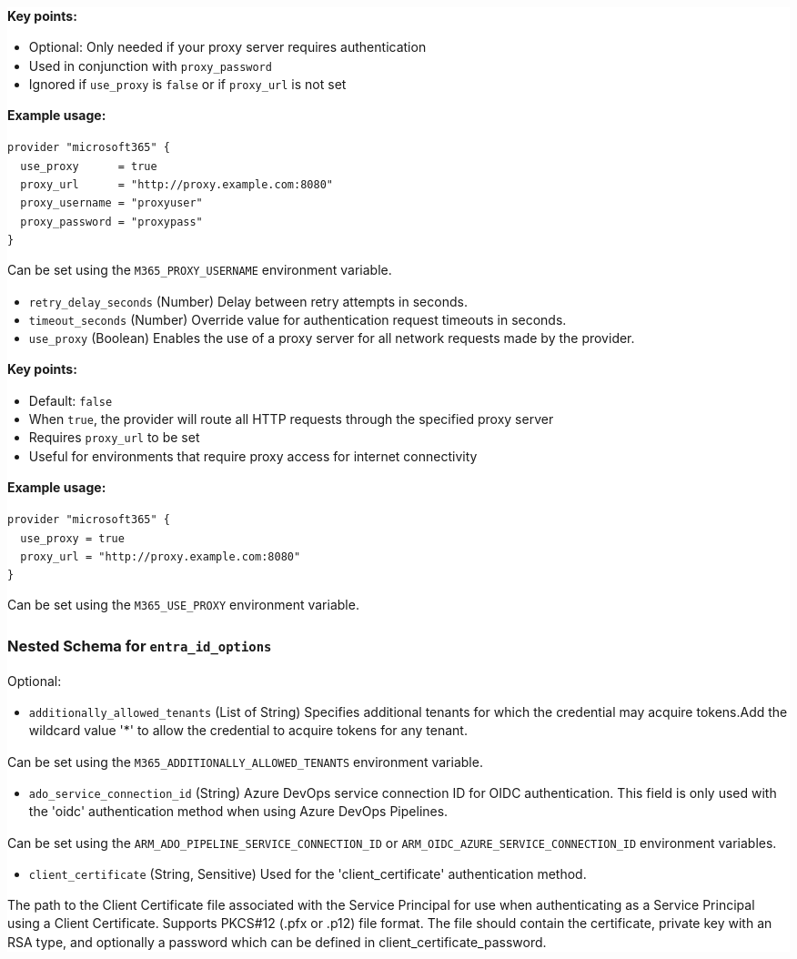 **Key points:**
- Optional: Only needed if your proxy server requires authentication
- Used in conjunction with `proxy_password`
- Ignored if `use_proxy` is `false` or if `proxy_url` is not set

**Example usage:**
```hcl
provider "microsoft365" {
  use_proxy      = true
  proxy_url      = "http://proxy.example.com:8080"
  proxy_username = "proxyuser"
  proxy_password = "proxypass"
}
```

Can be set using the `M365_PROXY_USERNAME` environment variable.
- `retry_delay_seconds` (Number) Delay between retry attempts in seconds.
- `timeout_seconds` (Number) Override value for authentication request timeouts in seconds.
- `use_proxy` (Boolean) Enables the use of a proxy server for all network requests made by the provider.

**Key points:**
- Default: `false`
- When `true`, the provider will route all HTTP requests through the specified proxy server
- Requires `proxy_url` to be set
- Useful for environments that require proxy access for internet connectivity

**Example usage:**
```hcl
provider "microsoft365" {
  use_proxy = true
  proxy_url = "http://proxy.example.com:8080"
}
```

Can be set using the `M365_USE_PROXY` environment variable.


<a id="nestedatt--entra_id_options"></a>
### Nested Schema for `entra_id_options`

Optional:

- `additionally_allowed_tenants` (List of String) Specifies additional tenants for which the credential may acquire tokens.Add the wildcard value '*' to allow the credential to acquire tokens for any tenant.

Can be set using the `M365_ADDITIONALLY_ALLOWED_TENANTS` environment variable.
- `ado_service_connection_id` (String) Azure DevOps service connection ID for OIDC authentication. This field is only used with the 'oidc' authentication method when using Azure DevOps Pipelines.

Can be set using the `ARM_ADO_PIPELINE_SERVICE_CONNECTION_ID` or `ARM_OIDC_AZURE_SERVICE_CONNECTION_ID` environment variables.
- `client_certificate` (String, Sensitive) Used for the 'client_certificate' authentication method.

The path to the Client Certificate file associated with the Service Principal for use when authenticating as a Service Principal using a Client Certificate. Supports PKCS#12 (.pfx or .p12) file format. The file should contain the certificate, private key with an RSA type, and optionally a password which can be defined in client_certificate_password.
